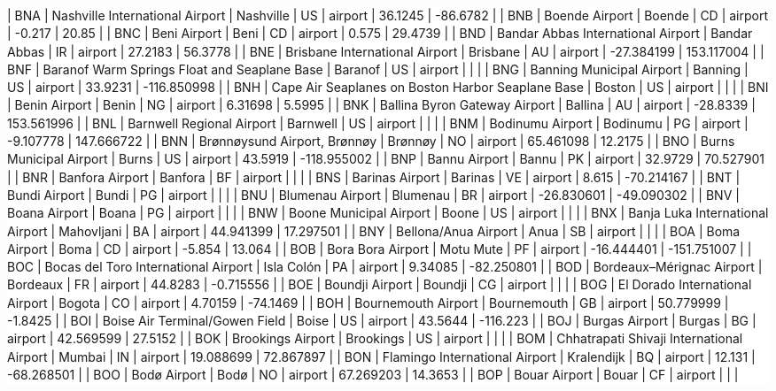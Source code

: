 | BNA | Nashville International Airport | Nashville | US | airport | 36.1245 | -86.6782 |
| BNB | Boende Airport | Boende | CD | airport | -0.217 | 20.85 |
| BNC | Beni Airport | Beni | CD | airport | 0.575 | 29.4739 |
| BND | Bandar Abbas International Airport | Bandar Abbas | IR | airport | 27.2183 | 56.3778 |
| BNE | Brisbane International Airport | Brisbane | AU | airport | -27.384199 | 153.117004 |
| BNF | Baranof Warm Springs Float and Seaplane Base | Baranof | US | airport |  |  |
| BNG | Banning Municipal Airport | Banning | US | airport | 33.9231 | -116.850998 |
| BNH | Cape Air Seaplanes on Boston Harbor Seaplane Base | Boston | US | airport |  |  |
| BNI | Benin Airport | Benin | NG | airport | 6.31698 | 5.5995 |
| BNK | Ballina Byron Gateway Airport | Ballina | AU | airport | -28.8339 | 153.561996 |
| BNL | Barnwell Regional Airport | Barnwell | US | airport |  |  |
| BNM | Bodinumu Airport | Bodinumu | PG | airport | -9.107778 | 147.666722 |
| BNN | Brønnøysund Airport, Brønnøy | Brønnøy | NO | airport | 65.461098 | 12.2175 |
| BNO | Burns Municipal Airport | Burns | US | airport | 43.5919 | -118.955002 |
| BNP | Bannu Airport | Bannu | PK | airport | 32.9729 | 70.527901 |
| BNR | Banfora Airport | Banfora | BF | airport |  |  |
| BNS | Barinas Airport | Barinas | VE | airport | 8.615 | -70.214167 |
| BNT | Bundi Airport | Bundi | PG | airport |  |  |
| BNU | Blumenau Airport | Blumenau | BR | airport | -26.830601 | -49.090302 |
| BNV | Boana Airport | Boana | PG | airport |  |  |
| BNW | Boone Municipal Airport | Boone | US | airport |  |  |
| BNX | Banja Luka International Airport | Mahovljani | BA | airport | 44.941399 | 17.297501 |
| BNY | Bellona/Anua Airport | Anua | SB | airport |  |  |
| BOA | Boma Airport | Boma | CD | airport | -5.854 | 13.064 |
| BOB | Bora Bora Airport | Motu Mute | PF | airport | -16.444401 | -151.751007 |
| BOC | Bocas del Toro International Airport | Isla Colón | PA | airport | 9.34085 | -82.250801 |
| BOD | Bordeaux–Mérignac Airport | Bordeaux | FR | airport | 44.8283 | -0.715556 |
| BOE | Boundji Airport | Boundji | CG | airport |  |  |
| BOG | El Dorado International Airport | Bogota | CO | airport | 4.70159 | -74.1469 |
| BOH | Bournemouth Airport | Bournemouth | GB | airport | 50.779999 | -1.8425 |
| BOI | Boise Air Terminal/Gowen Field | Boise | US | airport | 43.5644 | -116.223 |
| BOJ | Burgas Airport | Burgas | BG | airport | 42.569599 | 27.5152 |
| BOK | Brookings Airport | Brookings | US | airport |  |  |
| BOM | Chhatrapati Shivaji International Airport | Mumbai | IN | airport | 19.088699 | 72.867897 |
| BON | Flamingo International Airport | Kralendijk | BQ | airport | 12.131 | -68.268501 |
| BOO | Bodø Airport | Bodø | NO | airport | 67.269203 | 14.3653 |
| BOP | Bouar Airport | Bouar | CF | airport |  |  |